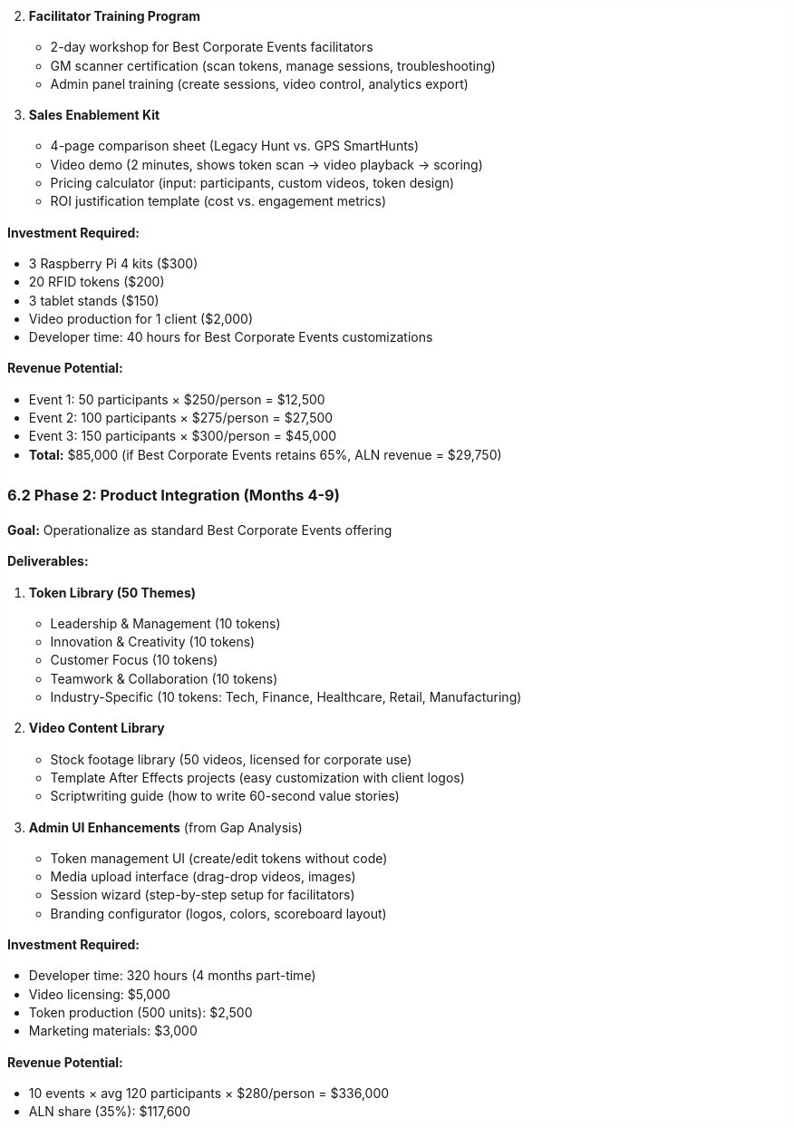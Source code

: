 2. **Facilitator Training Program**
   - 2-day workshop for Best Corporate Events facilitators
   - GM scanner certification (scan tokens, manage sessions, troubleshooting)
   - Admin panel training (create sessions, video control, analytics export)

3. **Sales Enablement Kit**
   - 4-page comparison sheet (Legacy Hunt vs. GPS SmartHunts)
   - Video demo (2 minutes, shows token scan → video playback → scoring)
   - Pricing calculator (input: participants, custom videos, token design)
   - ROI justification template (cost vs. engagement metrics)

**Investment Required:**
- 3 Raspberry Pi 4 kits ($300)
- 20 RFID tokens ($200)
- 3 tablet stands ($150)
- Video production for 1 client ($2,000)
- Developer time: 40 hours for Best Corporate Events customizations

**Revenue Potential:**
- Event 1: 50 participants × $250/person = $12,500
- Event 2: 100 participants × $275/person = $27,500
- Event 3: 150 participants × $300/person = $45,000
- **Total:** $85,000 (if Best Corporate Events retains 65%, ALN revenue = $29,750)

### 6.2 Phase 2: Product Integration (Months 4-9)

**Goal:** Operationalize as standard Best Corporate Events offering

**Deliverables:**
1. **Token Library (50 Themes)**
   - Leadership & Management (10 tokens)
   - Innovation & Creativity (10 tokens)
   - Customer Focus (10 tokens)
   - Teamwork & Collaboration (10 tokens)
   - Industry-Specific (10 tokens: Tech, Finance, Healthcare, Retail, Manufacturing)

2. **Video Content Library**
   - Stock footage library (50 videos, licensed for corporate use)
   - Template After Effects projects (easy customization with client logos)
   - Scriptwriting guide (how to write 60-second value stories)

3. **Admin UI Enhancements** (from Gap Analysis)
   - Token management UI (create/edit tokens without code)
   - Media upload interface (drag-drop videos, images)
   - Session wizard (step-by-step setup for facilitators)
   - Branding configurator (logos, colors, scoreboard layout)

**Investment Required:**
- Developer time: 320 hours (4 months part-time)
- Video licensing: $5,000
- Token production (500 units): $2,500
- Marketing materials: $3,000

**Revenue Potential:**
- 10 events × avg 120 participants × $280/person = $336,000
- ALN share (35%): $117,600
